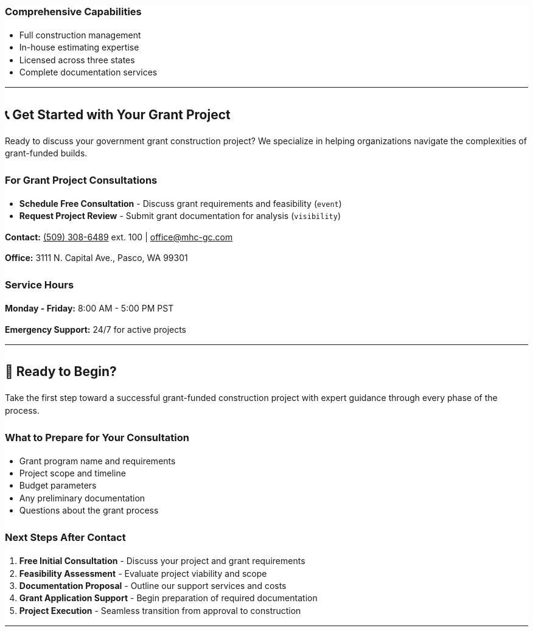 ### Comprehensive Capabilities

- Full construction management
- In-house estimating expertise
- Licensed across three states
- Complete documentation services

---

## 📞 Get Started with Your Grant Project

Ready to discuss your government grant construction project? We specialize in helping
organizations navigate the complexities of grant-funded builds.

### **For Grant Project Consultations**

- **Schedule Free Consultation** - Discuss grant requirements and feasibility (`event`)
- **Request Project Review** - Submit grant documentation for analysis (`visibility`)

**Contact:** [(509) 308-6489](tel:+15093086489) ext. 100 | [office@mhc-gc.com](mailto:office@mhc-gc.com)

**Office:** 3111 N. Capital Ave., Pasco, WA 99301

### Service Hours

**Monday - Friday:** 8:00 AM - 5:00 PM PST

**Emergency Support:** 24/7 for active projects

---

## 🚀 Ready to Begin?

Take the first step toward a successful grant-funded construction project with expert
guidance through every phase of the process.

### What to Prepare for Your Consultation

- Grant program name and requirements
- Project scope and timeline
- Budget parameters
- Any preliminary documentation
- Questions about the grant process

### Next Steps After Contact

1. **Free Initial Consultation** - Discuss your project and grant requirements
2. **Feasibility Assessment** - Evaluate project viability and scope
3. **Documentation Proposal** - Outline our support services and costs
4. **Grant Application Support** - Begin preparation of required documentation
5. **Project Execution** - Seamless transition from approval to construction

---